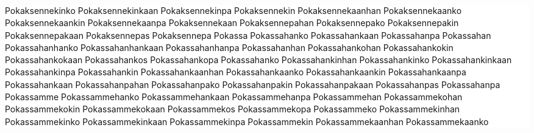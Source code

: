 Pokaksennekinko
Pokaksennekinkaan
Pokaksennekinpa
Pokaksennekin
Pokaksennekaanhan
Pokaksennekaanko
Pokaksennekaankin
Pokaksennekaanpa
Pokaksennekaan
Pokaksennepahan
Pokaksennepako
Pokaksennepakin
Pokaksennepakaan
Pokaksennepas
Pokaksennepa
Pokassa
Pokassahanko
Pokassahankaan
Pokassahanpa
Pokassahan
Pokassahanhanko
Pokassahanhankaan
Pokassahanhanpa
Pokassahanhan
Pokassahankohan
Pokassahankokin
Pokassahankokaan
Pokassahankos
Pokassahankopa
Pokassahanko
Pokassahankinhan
Pokassahankinko
Pokassahankinkaan
Pokassahankinpa
Pokassahankin
Pokassahankaanhan
Pokassahankaanko
Pokassahankaankin
Pokassahankaanpa
Pokassahankaan
Pokassahanpahan
Pokassahanpako
Pokassahanpakin
Pokassahanpakaan
Pokassahanpas
Pokassahanpa
Pokassamme
Pokassammehanko
Pokassammehankaan
Pokassammehanpa
Pokassammehan
Pokassammekohan
Pokassammekokin
Pokassammekokaan
Pokassammekos
Pokassammekopa
Pokassammeko
Pokassammekinhan
Pokassammekinko
Pokassammekinkaan
Pokassammekinpa
Pokassammekin
Pokassammekaanhan
Pokassammekaanko